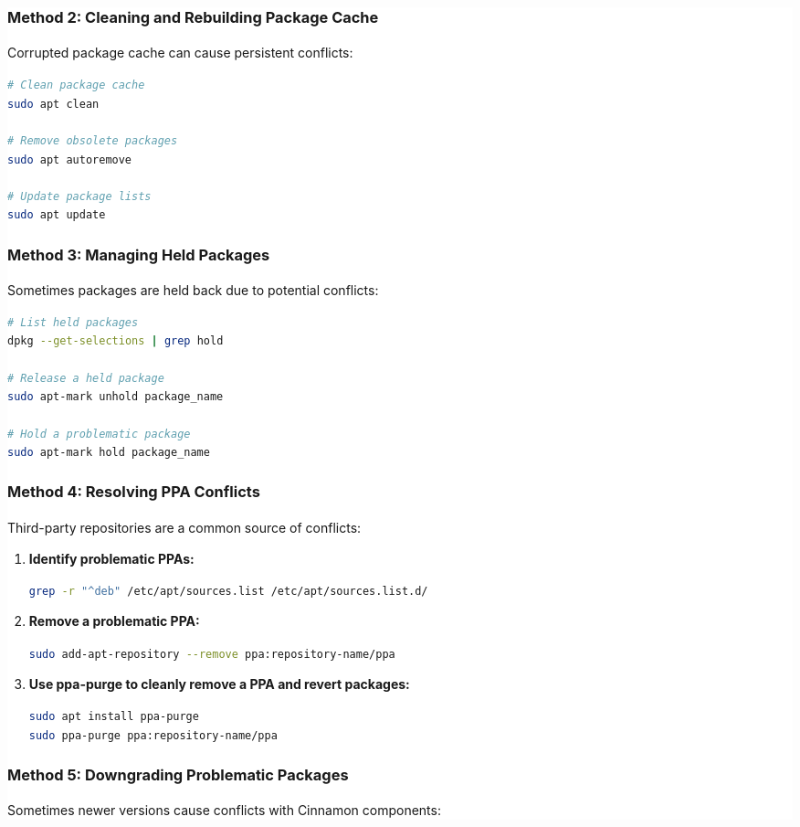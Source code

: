 ### Method 2: Cleaning and Rebuilding Package Cache

Corrupted package cache can cause persistent conflicts:

```bash
# Clean package cache
sudo apt clean

# Remove obsolete packages
sudo apt autoremove

# Update package lists
sudo apt update
```

### Method 3: Managing Held Packages

Sometimes packages are held back due to potential conflicts:

```bash
# List held packages
dpkg --get-selections | grep hold

# Release a held package
sudo apt-mark unhold package_name

# Hold a problematic package
sudo apt-mark hold package_name
```

### Method 4: Resolving PPA Conflicts

Third-party repositories are a common source of conflicts:

1. **Identify problematic PPAs:**

   ```bash
   grep -r "^deb" /etc/apt/sources.list /etc/apt/sources.list.d/
   ```

2. **Remove a problematic PPA:**

   ```bash
   sudo add-apt-repository --remove ppa:repository-name/ppa
   ```

3. **Use ppa-purge to cleanly remove a PPA and revert packages:**

   ```bash
   sudo apt install ppa-purge
   sudo ppa-purge ppa:repository-name/ppa
   ```

### Method 5: Downgrading Problematic Packages

Sometimes newer versions cause conflicts with Cinnamon components:
